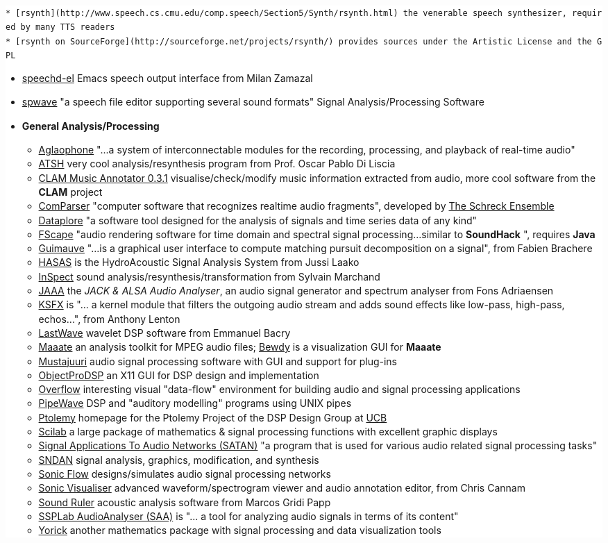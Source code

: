     * [rsynth](http://www.speech.cs.cmu.edu/comp.speech/Section5/Synth/rsynth.html) the venerable speech synthesizer, required by many TTS readers 
    * [rsynth on SourceForge](http://sourceforge.net/projects/rsynth/) provides sources under the Artistic License and the GPL 
  * [speechd-el](http://www.freebsoft.org/speechd-el) Emacs speech output interface from Milan Zamazal 
  * [spwave](http://www.itakura.nuee.nagoya-u.ac.jp/people/banno/spLibs/spwave/) "a speech file editor supporting several sound formats" 
Signal Analysis/Processing Software

  * **General Analysis/Processing**
    * [Aglaophone](http://www.tam.cornell.edu/~sdh4/aglaophone/) "...a system of interconnectable modules for the recording, processing, and playback of real-time audio" 
    * [ATSH](http://musica.unq.edu.ar/personales/odiliscia/software.htm) very cool analysis/resynthesis program from Prof. Oscar Pablo Di Liscia 
    * [CLAM Music Annotator 0.3.1](http://iua-share.upf.es/wikis/clam/index.php/Music_Annotator) visualise/check/modify music information extracted from audio, more cool software from the **CLAM** project 
    * [ComParser](http://www.hku.nl/~pieter/SOFT/CMP/) "computer software that recognizes realtime audio fragments", developed by [The Schreck Ensemble](http://www.xs4all.nl/~schreck/)
    * [Dataplore](http://www.datan.de/dataplore/) "a software tool designed for the analysis of signals and time series data of any kind" 
    * [FScape](http://sourceforge.net/projects/fscape/) "audio rendering software for time domain and spectral signal processing...similar to **SoundHack** ", requires **Java**
    * [Guimauve](http://webast.ast.obs-mip.fr/people/fbracher/index.html) "...is a graphical user interface to compute matching pursuit decomposition on a signal", from Fabien Brachere 
    * [HASAS](http://hasas.sf.net) is the HydroAcoustic Signal Analysis System from Jussi Laako 
    * [InSpect](http://www.scrime.u-bordeaux.fr/InSpect/) sound analysis/resynthesis/transformation from Sylvain Marchand 
    * [JAAA](http://users.skynet.be/solaris/linuxaudio/) the _JACK & ALSA Audio Analyser_, an audio signal generator and spectrum analyser from Fons Adriaensen 
    * [KSFX](http://peloterodigital.com.ar/anthony/index.php?q=ksfx) is "... a kernel module that filters the outgoing audio stream and adds sound effects like low-pass, high-pass, echos...", from Anthony Lenton 
    * [LastWave](http://www.cmap.polytechnique.fr/~bacry/LastWave/) wavelet DSP software from Emmanuel Bacry 
    * [Maaate](http://www.cmis.csiro.au/maaate/) an analysis toolkit for MPEG audio files; [Bewdy](http://www.cmis.csiro.au/maaate/bewdy/index.html) is a visualization GUI for **Maaate**
    * [Mustajuuri](http://www.tml.hut.fi/~tilmonen/mustajuuri/index.html) audio signal processing software with GUI and support for plug-ins 
    * [ObjectProDSP](http://www.mtnmath.com/software/opdsp.html) an X11 GUI for DSP design and implementation 
    * [Overflow](http://freespeech.sourceforge.net/overflow.html) interesting visual "data-flow" environment for building audio and signal processing applications 
    * [PipeWave](http://www.cf.ac.uk/psych/CullingJ/) DSP and "auditory modelling" programs using UNIX pipes 
    * [Ptolemy](http://ptolemy.berkeley.edu/) homepage for the Ptolemy Project of the DSP Design Group at [UCB](http://www.berkeley.edu)
    * [Scilab](http://www.whoishostingthis.com/resources/scilab/) a large package of mathematics & signal processing functions with excellent graphic displays 
    * [Signal Applications To Audio Networks (SATAN)](http://satan.sourceforge.net/) "a program that is used for various audio related signal processing tasks" 
    * [SNDAN](http://ems.music.uiuc.edu/cmp/software/sndan.html) signal analysis, graphics, modification, and synthesis 
    * [Sonic Flow](http://sonicflow.sourceforge.net) designs/simulates audio signal processing networks 
    * [Sonic Visualiser](http://www.sonicvisualiser.org/) advanced waveform/spectrogram viewer and audio annotation editor, from Chris Cannam 
    * [Sound Ruler](http://soundruler.sourceforge.net/) acoustic analysis software from Marcos Gridi Papp 
    * [SSPLab AudioAnalyser (SAA)](http://saajoby.sourceforge.net/) is "... a tool for analyzing audio signals in terms of its content" 
    * [Yorick](ftp://ftp-icf.llnl.gov/pub/Yorick/yorick-ad.html) another mathematics package with signal processing and data visualization tools 